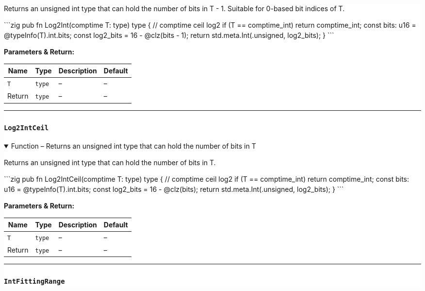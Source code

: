 Returns an unsigned int type that can hold the number of bits in T - 1.
Suitable for 0-based bit indices of T.

\`\`\`zig
pub fn Log2Int(comptime T: type) type {
    // comptime ceil log2
    if (T == comptime_int) return comptime_int;
    const bits: u16 = @typeInfo(T).int.bits;
    const log2_bits = 16 - @clz(bits - 1);
    return std.meta.Int(.unsigned, log2_bits);
}
\`\`\`

**Parameters & Return:**

| Name | Type | Description | Default |
|------|------|-------------|---------|
| `T` | `type` | – | – |
| Return | `type` | – | – |

</details>

---

### <a id="fn-log2intceil"></a>`Log2IntCeil`

<details class="declaration-card" open>
<summary>Function – Returns an unsigned int type that can hold the number of bits in T</summary>

Returns an unsigned int type that can hold the number of bits in T.

\`\`\`zig
pub fn Log2IntCeil(comptime T: type) type {
    // comptime ceil log2
    if (T == comptime_int) return comptime_int;
    const bits: u16 = @typeInfo(T).int.bits;
    const log2_bits = 16 - @clz(bits);
    return std.meta.Int(.unsigned, log2_bits);
}
\`\`\`

**Parameters & Return:**

| Name | Type | Description | Default |
|------|------|-------------|---------|
| `T` | `type` | – | – |
| Return | `type` | – | – |

</details>

---

### <a id="fn-intfittingrange"></a>`IntFittingRange`
